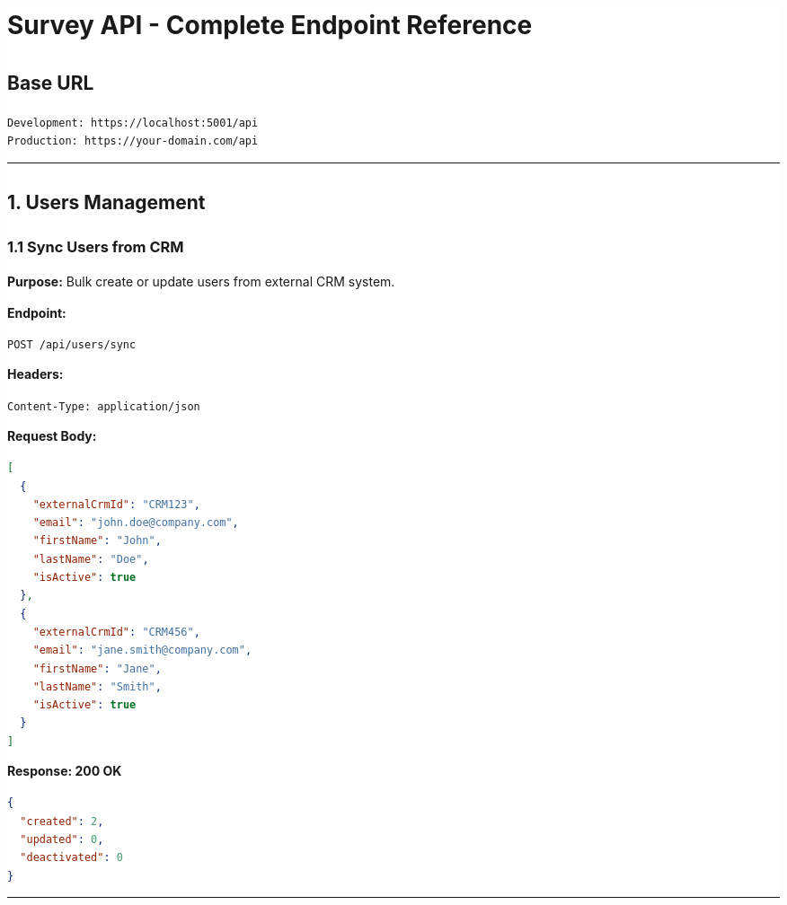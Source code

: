# Survey API - Complete Endpoint Reference

## Base URL
```
Development: https://localhost:5001/api
Production: https://your-domain.com/api
```

---

## 1. Users Management

### 1.1 Sync Users from CRM

**Purpose:** Bulk create or update users from external CRM system.

**Endpoint:**
```
POST /api/users/sync
```

**Headers:**
```
Content-Type: application/json
```

**Request Body:**
```json
[
  {
    "externalCrmId": "CRM123",
    "email": "john.doe@company.com",
    "firstName": "John",
    "lastName": "Doe",
    "isActive": true
  },
  {
    "externalCrmId": "CRM456",
    "email": "jane.smith@company.com",
    "firstName": "Jane",
    "lastName": "Smith",
    "isActive": true
  }
]
```

**Response: 200 OK**
```json
{
  "created": 2,
  "updated": 0,
  "deactivated": 0
}
```

---
